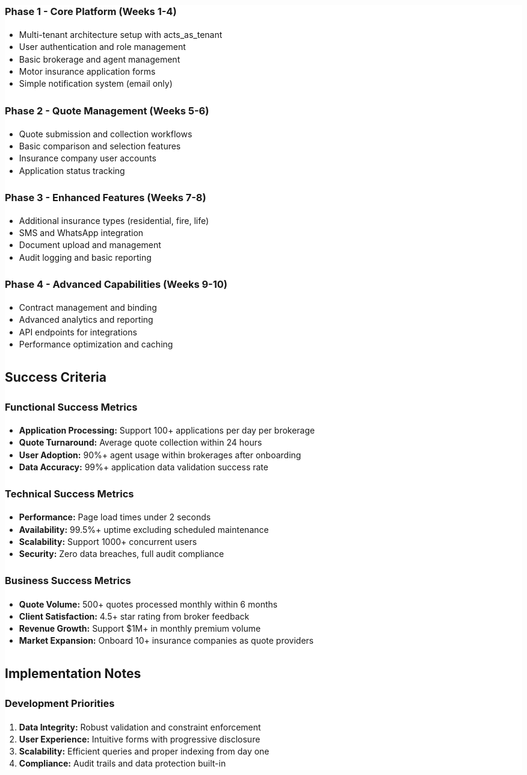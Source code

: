 ### Phase 1 - Core Platform (Weeks 1-4)
- Multi-tenant architecture setup with acts_as_tenant
- User authentication and role management
- Basic brokerage and agent management
- Motor insurance application forms
- Simple notification system (email only)

### Phase 2 - Quote Management (Weeks 5-6)
- Quote submission and collection workflows
- Basic comparison and selection features
- Insurance company user accounts
- Application status tracking

### Phase 3 - Enhanced Features (Weeks 7-8)
- Additional insurance types (residential, fire, life)
- SMS and WhatsApp integration
- Document upload and management
- Audit logging and basic reporting

### Phase 4 - Advanced Capabilities (Weeks 9-10)
- Contract management and binding
- Advanced analytics and reporting
- API endpoints for integrations
- Performance optimization and caching

## Success Criteria

### Functional Success Metrics
- **Application Processing:** Support 100+ applications per day per brokerage
- **Quote Turnaround:** Average quote collection within 24 hours
- **User Adoption:** 90%+ agent usage within brokerages after onboarding
- **Data Accuracy:** 99%+ application data validation success rate

### Technical Success Metrics
- **Performance:** Page load times under 2 seconds
- **Availability:** 99.5%+ uptime excluding scheduled maintenance
- **Scalability:** Support 1000+ concurrent users
- **Security:** Zero data breaches, full audit compliance

### Business Success Metrics
- **Quote Volume:** 500+ quotes processed monthly within 6 months
- **Client Satisfaction:** 4.5+ star rating from broker feedback
- **Revenue Growth:** Support $1M+ in monthly premium volume
- **Market Expansion:** Onboard 10+ insurance companies as quote providers

## Implementation Notes

### Development Priorities
1. **Data Integrity:** Robust validation and constraint enforcement
2. **User Experience:** Intuitive forms with progressive disclosure
3. **Scalability:** Efficient queries and proper indexing from day one
4. **Compliance:** Audit trails and data protection built-in
